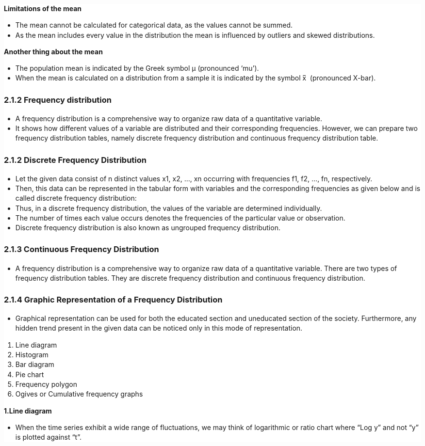 **Limitations of the mean**
- The mean cannot be calculated for categorical data, as the values cannot be summed.
- As the mean includes every value in the distribution the mean is influenced by outliers and skewed distributions.

**Another thing about the mean**
- The population mean is indicated by the Greek symbol µ (pronounced ‘mu’).  
- When the mean is calculated on a distribution from a sample it is indicated by the symbol x̅  (pronounced X-bar).


### 2.1.2 Frequency distribution

- A frequency distribution is a comprehensive way to organize raw data of a quantitative variable. 
- It shows how different values of a variable are distributed and their corresponding frequencies. However, we can prepare two frequency distribution tables, namely discrete frequency distribution and continuous frequency distribution table.

### 2.1.2 Discrete Frequency Distribution

- Let the given data consist of n distinct values x1, x2, …, xn occurring with frequencies f1, f2, …, fn, respectively. 
- Then, this data can be represented in the tabular form with variables and the corresponding frequencies as given below and is called discrete frequency distribution:
- Thus, in a discrete frequency distribution, the values of the variable are determined individually. 
- The number of times each value occurs denotes the frequencies of the particular value or observation. 
- Discrete frequency distribution is also known as ungrouped frequency distribution.

### 2.1.3 Continuous Frequency Distribution

- A frequency distribution is a comprehensive way to organize raw data of a quantitative variable. There are two types of frequency distribution tables. They are discrete frequency distribution and continuous frequency distribution.

### 2.1.4 Graphic Representation of a Frequency Distribution

- Graphical representation can be used for both the educated section and uneducated section of the society. Furthermore, any hidden trend present in the given data can be noticed only in this mode of representation.

1.  Line diagram
2.  Histogram
3.  Bar diagram
4.  Pie chart
5.  Frequency polygon
6.  Ogives or Cumulative frequency graphs

**1.Line diagram**
- When the time series exhibit a wide range of fluctuations, we may think of logarithmic or ratio chart where “Log y” and not “y” is plotted against “t”.
